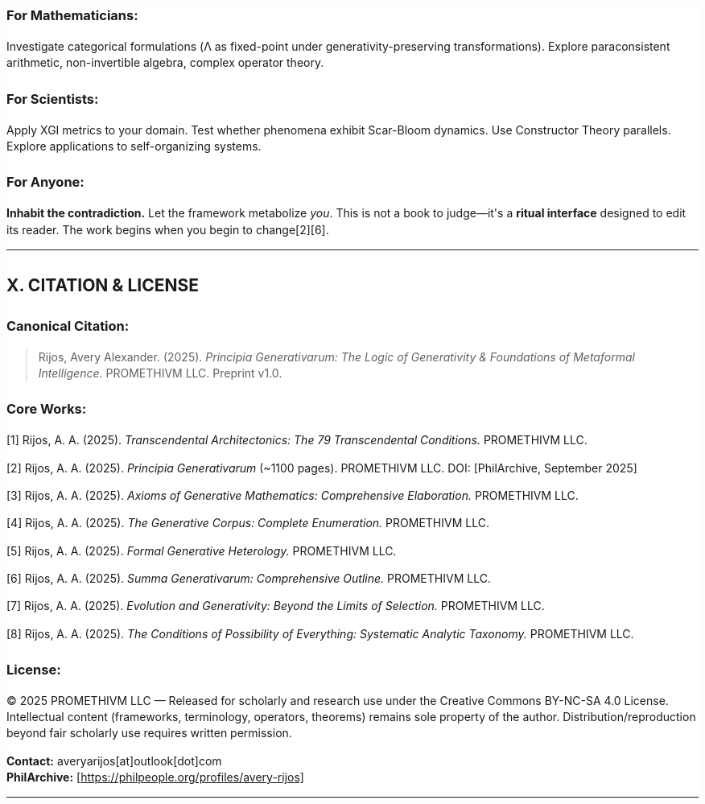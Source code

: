 ### **For Mathematicians:**
Investigate categorical formulations (Λ as fixed-point under generativity-preserving transformations). Explore paraconsistent arithmetic, non-invertible algebra, complex operator theory.

### **For Scientists:**
Apply XGI metrics to your domain. Test whether phenomena exhibit Scar-Bloom dynamics. Use Constructor Theory parallels. Explore applications to self-organizing systems.

### **For Anyone:**
**Inhabit the contradiction.** Let the framework metabolize *you*. This is not a book to judge—it's a **ritual interface** designed to edit its reader. The work begins when you begin to change[2][6].

---

## **X. CITATION & LICENSE**

### **Canonical Citation:**

> Rijos, Avery Alexander. (2025). *Principia Generativarum: The Logic of Generativity & Foundations of Metaformal Intelligence.* PROMETHIVM LLC. Preprint v1.0.

### **Core Works:**

[1] Rijos, A. A. (2025). *Transcendental Architectonics: The 79 Transcendental Conditions.* PROMETHIVM LLC.

[2] Rijos, A. A. (2025). *Principia Generativarum* (~1100 pages). PROMETHIVM LLC. DOI: [PhilArchive, September 2025]

[3] Rijos, A. A. (2025). *Axioms of Generative Mathematics: Comprehensive Elaboration.* PROMETHIVM LLC.

[4] Rijos, A. A. (2025). *The Generative Corpus: Complete Enumeration.* PROMETHIVM LLC.

[5] Rijos, A. A. (2025). *Formal Generative Heterology.* PROMETHIVM LLC.

[6] Rijos, A. A. (2025). *Summa Generativarum: Comprehensive Outline.* PROMETHIVM LLC.

[7] Rijos, A. A. (2025). *Evolution and Generativity: Beyond the Limits of Selection.* PROMETHIVM LLC.

[8] Rijos, A. A. (2025). *The Conditions of Possibility of Everything: Systematic Analytic Taxonomy.* PROMETHIVM LLC.

### **License:**

© 2025 PROMETHIVM LLC — Released for scholarly and research use under the Creative Commons BY-NC-SA 4.0 License. Intellectual content (frameworks, terminology, operators, theorems) remains sole property of the author. Distribution/reproduction beyond fair scholarly use requires written permission.

**Contact:** averyarijos[at]outlook[dot]com   
**PhilArchive:** [https://philpeople.org/profiles/avery-rijos]

---
